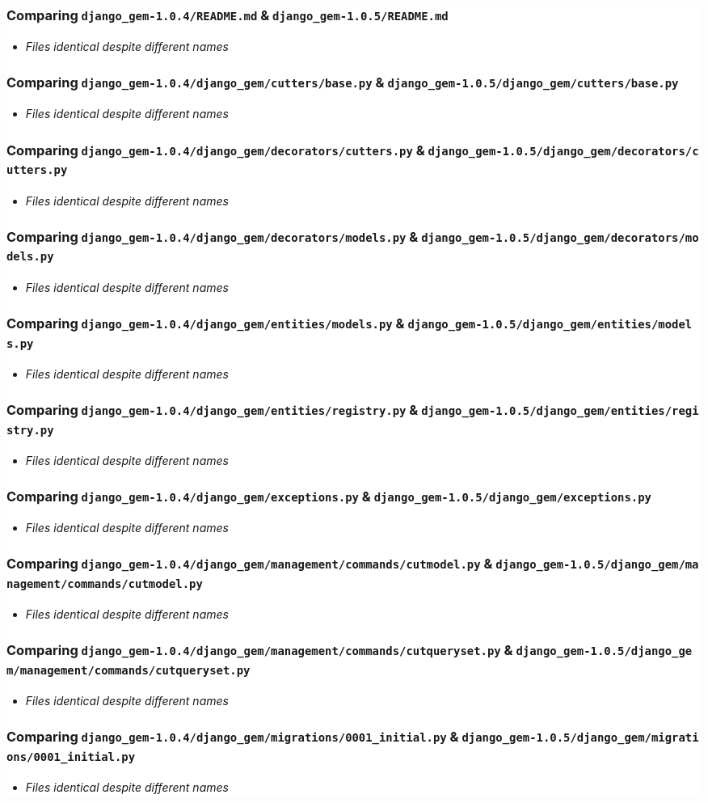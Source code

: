 ### Comparing `django_gem-1.0.4/README.md` & `django_gem-1.0.5/README.md`

 * *Files identical despite different names*

### Comparing `django_gem-1.0.4/django_gem/cutters/base.py` & `django_gem-1.0.5/django_gem/cutters/base.py`

 * *Files identical despite different names*

### Comparing `django_gem-1.0.4/django_gem/decorators/cutters.py` & `django_gem-1.0.5/django_gem/decorators/cutters.py`

 * *Files identical despite different names*

### Comparing `django_gem-1.0.4/django_gem/decorators/models.py` & `django_gem-1.0.5/django_gem/decorators/models.py`

 * *Files identical despite different names*

### Comparing `django_gem-1.0.4/django_gem/entities/models.py` & `django_gem-1.0.5/django_gem/entities/models.py`

 * *Files identical despite different names*

### Comparing `django_gem-1.0.4/django_gem/entities/registry.py` & `django_gem-1.0.5/django_gem/entities/registry.py`

 * *Files identical despite different names*

### Comparing `django_gem-1.0.4/django_gem/exceptions.py` & `django_gem-1.0.5/django_gem/exceptions.py`

 * *Files identical despite different names*

### Comparing `django_gem-1.0.4/django_gem/management/commands/cutmodel.py` & `django_gem-1.0.5/django_gem/management/commands/cutmodel.py`

 * *Files identical despite different names*

### Comparing `django_gem-1.0.4/django_gem/management/commands/cutqueryset.py` & `django_gem-1.0.5/django_gem/management/commands/cutqueryset.py`

 * *Files identical despite different names*

### Comparing `django_gem-1.0.4/django_gem/migrations/0001_initial.py` & `django_gem-1.0.5/django_gem/migrations/0001_initial.py`

 * *Files identical despite different names*
